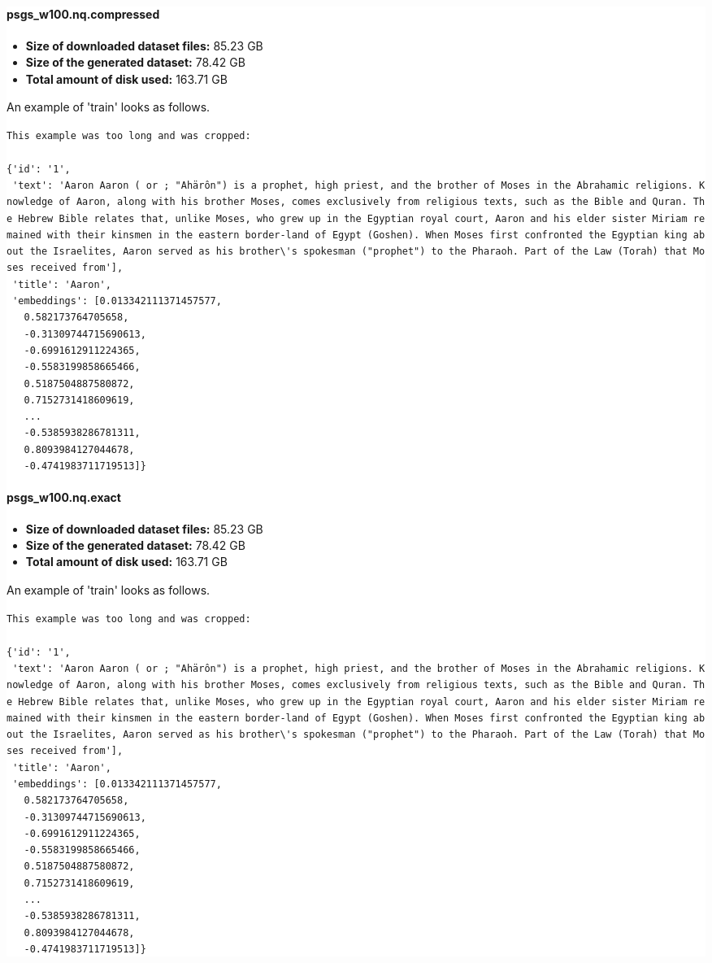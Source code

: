#### psgs_w100.nq.compressed

- **Size of downloaded dataset files:** 85.23 GB
- **Size of the generated dataset:** 78.42 GB
- **Total amount of disk used:** 163.71 GB

An example of 'train' looks as follows.
```
This example was too long and was cropped:

{'id': '1',
 'text': 'Aaron Aaron ( or ; "Ahärôn") is a prophet, high priest, and the brother of Moses in the Abrahamic religions. Knowledge of Aaron, along with his brother Moses, comes exclusively from religious texts, such as the Bible and Quran. The Hebrew Bible relates that, unlike Moses, who grew up in the Egyptian royal court, Aaron and his elder sister Miriam remained with their kinsmen in the eastern border-land of Egypt (Goshen). When Moses first confronted the Egyptian king about the Israelites, Aaron served as his brother\'s spokesman ("prophet") to the Pharaoh. Part of the Law (Torah) that Moses received from'],
 'title': 'Aaron',
 'embeddings': [0.013342111371457577,
   0.582173764705658,
   -0.31309744715690613,
   -0.6991612911224365,
   -0.5583199858665466,
   0.5187504887580872,
   0.7152731418609619,
   ...
   -0.5385938286781311,
   0.8093984127044678,
   -0.4741983711719513]}
```

#### psgs_w100.nq.exact

- **Size of downloaded dataset files:** 85.23 GB
- **Size of the generated dataset:** 78.42 GB
- **Total amount of disk used:** 163.71 GB

An example of 'train' looks as follows.
```
This example was too long and was cropped:

{'id': '1',
 'text': 'Aaron Aaron ( or ; "Ahärôn") is a prophet, high priest, and the brother of Moses in the Abrahamic religions. Knowledge of Aaron, along with his brother Moses, comes exclusively from religious texts, such as the Bible and Quran. The Hebrew Bible relates that, unlike Moses, who grew up in the Egyptian royal court, Aaron and his elder sister Miriam remained with their kinsmen in the eastern border-land of Egypt (Goshen). When Moses first confronted the Egyptian king about the Israelites, Aaron served as his brother\'s spokesman ("prophet") to the Pharaoh. Part of the Law (Torah) that Moses received from'],
 'title': 'Aaron',
 'embeddings': [0.013342111371457577,
   0.582173764705658,
   -0.31309744715690613,
   -0.6991612911224365,
   -0.5583199858665466,
   0.5187504887580872,
   0.7152731418609619,
   ...
   -0.5385938286781311,
   0.8093984127044678,
   -0.4741983711719513]}
```
